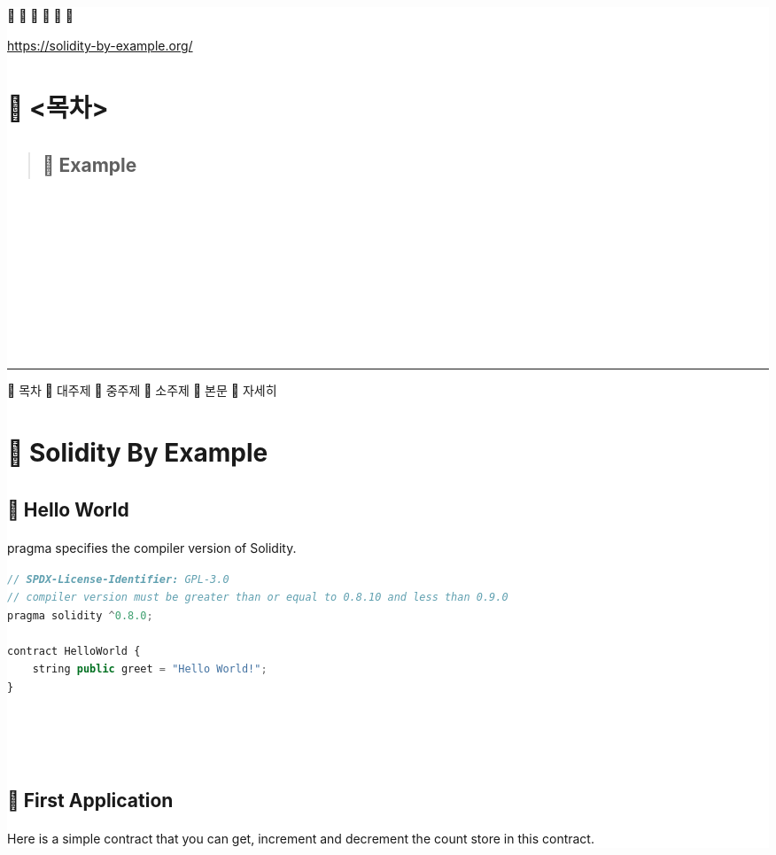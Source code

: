 :chicken: 
:rooster:
:hatched_chick:
:hatching_chick: 
:egg:
:fried_egg: 

https://solidity-by-example.org/


# 🐔 <목차>

> ## 🐓 Example

<br>
<br>
<br>
<br>
<br>
<br>
<br>
<br>
<br>
<hr>

🐔 목차 🐓 대주제 🐥 중주제 🐣 소주제 🥚 본문 🍳 자세히 

# 🐓 Solidity By Example

## 🐥 Hello World

pragma specifies the compiler version of Solidity.

```js
// SPDX-License-Identifier: GPL-3.0
// compiler version must be greater than or equal to 0.8.10 and less than 0.9.0
pragma solidity ^0.8.0; 

contract HelloWorld {
    string public greet = "Hello World!";
}
```

<br>
<br>
<br>

## 🐥 First Application

Here is a simple contract that you can get, increment and decrement the count store in this contract.

